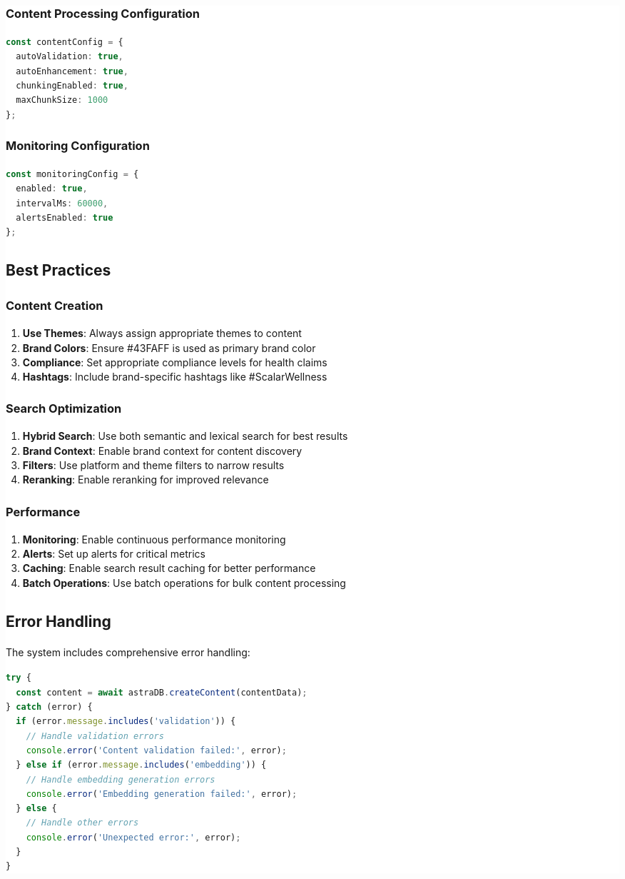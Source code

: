 ### Content Processing Configuration
```typescript
const contentConfig = {
  autoValidation: true,
  autoEnhancement: true,
  chunkingEnabled: true,
  maxChunkSize: 1000
};
```

### Monitoring Configuration
```typescript
const monitoringConfig = {
  enabled: true,
  intervalMs: 60000,
  alertsEnabled: true
};
```

## Best Practices

### Content Creation
1. **Use Themes**: Always assign appropriate themes to content
2. **Brand Colors**: Ensure #43FAFF is used as primary brand color
3. **Compliance**: Set appropriate compliance levels for health claims
4. **Hashtags**: Include brand-specific hashtags like #ScalarWellness

### Search Optimization
1. **Hybrid Search**: Use both semantic and lexical search for best results
2. **Brand Context**: Enable brand context for content discovery
3. **Filters**: Use platform and theme filters to narrow results
4. **Reranking**: Enable reranking for improved relevance

### Performance
1. **Monitoring**: Enable continuous performance monitoring
2. **Alerts**: Set up alerts for critical metrics
3. **Caching**: Enable search result caching for better performance
4. **Batch Operations**: Use batch operations for bulk content processing

## Error Handling

The system includes comprehensive error handling:

```typescript
try {
  const content = await astraDB.createContent(contentData);
} catch (error) {
  if (error.message.includes('validation')) {
    // Handle validation errors
    console.error('Content validation failed:', error);
  } else if (error.message.includes('embedding')) {
    // Handle embedding generation errors
    console.error('Embedding generation failed:', error);
  } else {
    // Handle other errors
    console.error('Unexpected error:', error);
  }
}
```
